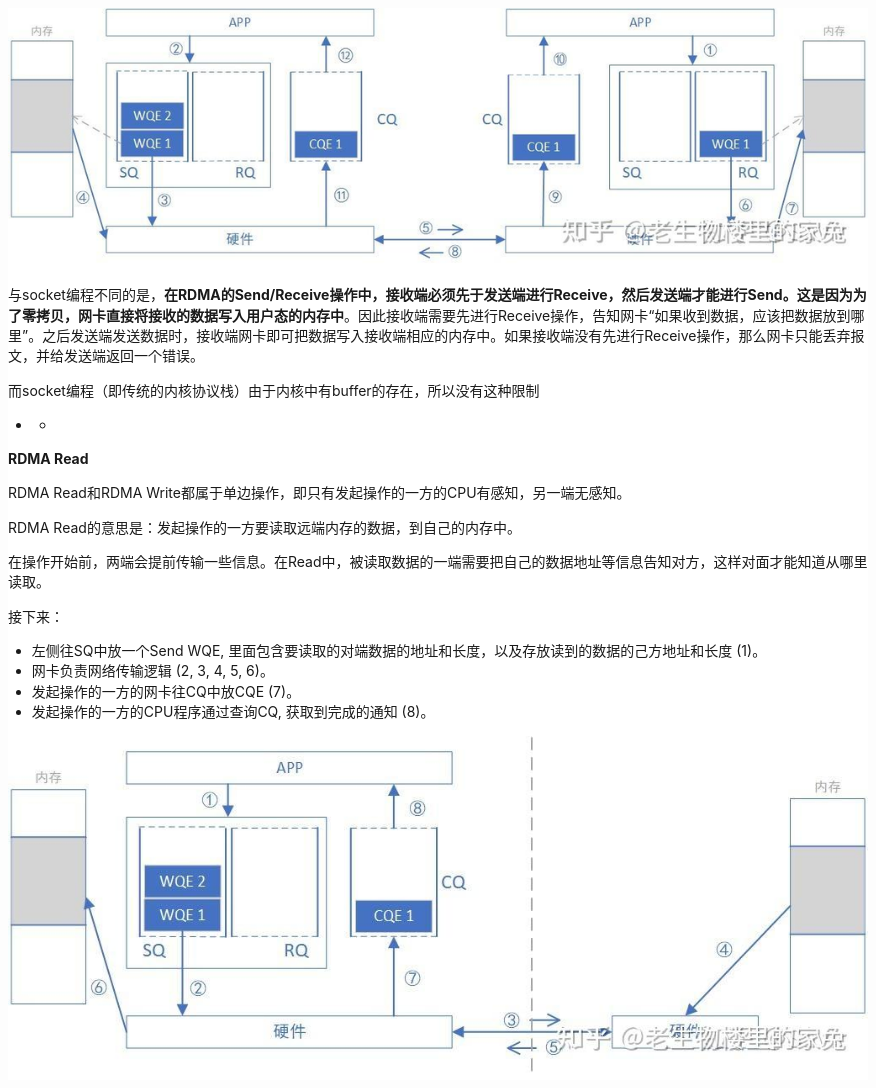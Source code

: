 ![img](DeepEP.assets/v2-9c6fe40be909754f28b5c4f43e5c0cee_r.jpg)

与socket编程不同的是，**在RDMA的Send/Receive操作中，接收端必须先于发送端进行Receive，然后发送端才能进行Send。这是因为为了零拷贝，网卡直接将接收的数据写入用户态的内存中**。因此接收端需要先进行Receive操作，告知网卡“如果收到数据，应该把数据放到哪里”。之后发送端发送数据时，接收端网卡即可把数据写入接收端相应的内存中。如果接收端没有先进行Receive操作，那么网卡只能丢弃报文，并给发送端返回一个错误。

而socket编程（即传统的内核协议栈）由于内核中有buffer的存在，所以没有这种限制

- - 

**RDMA Read**

RDMA Read和RDMA Write都属于单边操作，即只有发起操作的一方的CPU有感知，另一端无感知。

RDMA Read的意思是：发起操作的一方要读取远端内存的数据，到自己的内存中。

在操作开始前，两端会提前传输一些信息。在Read中，被读取数据的一端需要把自己的数据地址等信息告知对方，这样对面才能知道从哪里读取。

接下来：

- 左侧往SQ中放一个Send WQE, 里面包含要读取的对端数据的地址和长度，以及存放读到的数据的己方地址和长度 (1)。
- 网卡负责网络传输逻辑 (2, 3, 4, 5, 6)。
- 发起操作的一方的网卡往CQ中放CQE (7)。
- 发起操作的一方的CPU程序通过查询CQ, 获取到完成的通知 (8)。

![img](DeepEP.assets/v2-53a73512718c902538980d8630f41ada_r.jpg)

